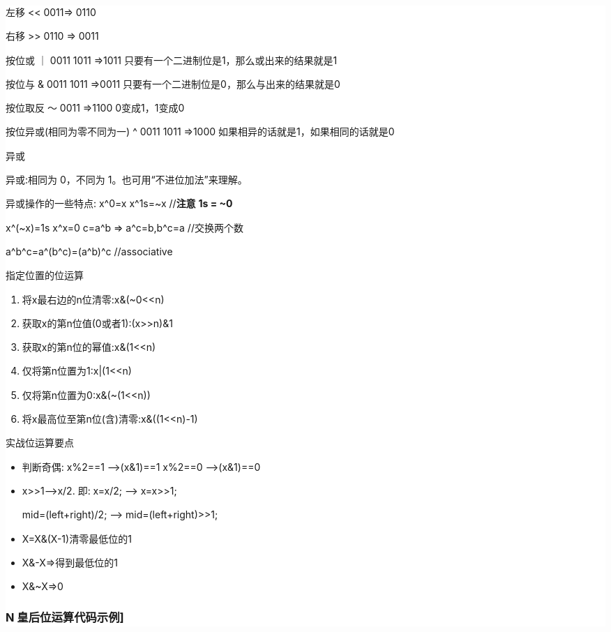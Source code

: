 左移  													<<  			0011=> 0110

右移  													>> 			 0110 => 0011

按位或												｜				0011   1011  =>1011		只要有一个二进制位是1，那么或出来的结果就是1

按位与												 &				0011   1011  =>0011		只要有一个二进制位是0，那么与出来的结果就是0

按位取反										     ～			   0011   		   =>1100		0变成1，1变成0

按位异或(相同为零不同为一)			^			    0011   1011  =>1000		如果相异的话就是1，如果相同的话就是0



异或

异或:相同为 0，不同为 1。也可用“不进位加法”来理解。

异或操作的一些特点:
 x^0=x
 x^1s=~x //**注意** **1s = ~0**

x^(~x)=1s
x^x=0
c=a^b => a^c=b,b^c=a //交换两个数 

a^b^c=a^(b^c)=(a^b)^c //associative



指定位置的位运算

1. 将x最右边的n位清零:x&(~0<<n)

2. 获取x的第n位值(0或者1):(x>>n)&1

3. 获取x的第n位的幂值:x&(1<<n)

4. 仅将第n位置为1:x|(1<<n)

5. 仅将第n位置为0:x&(~(1<<n))

6. 将x最高位至第n位(含)清零:x&((1<<n)-1)



实战位运算要点

- 判断奇偶:
   x%2==1 —>(x&1)==1 x%2==0 —>(x&1)==0

- x>>1—>x/2.
   即: x=x/2; —> x=x>>1;

  mid=(left+right)/2; —> mid=(left+right)>>1;

- X=X&(X-1)清零最低位的1

- X&-X=>得到最低位的1

- X&~X=>0



### N 皇后位运算代码示例]
